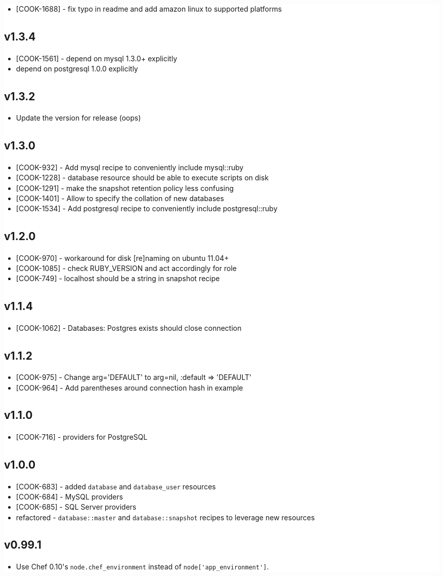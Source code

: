 - [COOK-1688] - fix typo in readme and add amazon linux to supported platforms

## v1.3.4

- [COOK-1561] - depend on mysql 1.3.0+ explicitly
- depend on postgresql 1.0.0 explicitly

## v1.3.2

- Update the version for release (oops)

## v1.3.0

- [COOK-932] - Add mysql recipe to conveniently include mysql::ruby
- [COOK-1228] - database resource should be able to execute scripts on disk
- [COOK-1291] - make the snapshot retention policy less confusing
- [COOK-1401] - Allow to specify the collation of new databases
- [COOK-1534] - Add postgresql recipe to conveniently include postgresql::ruby

## v1.2.0

- [COOK-970] - workaround for disk [re]naming on ubuntu 11.04+
- [COOK-1085] - check RUBY_VERSION and act accordingly for role
- [COOK-749] - localhost should be a string in snapshot recipe

## v1.1.4

- [COOK-1062] - Databases: Postgres exists should close connection

## v1.1.2

- [COOK-975] - Change arg='DEFAULT' to arg=nil, :default => 'DEFAULT'
- [COOK-964] - Add parentheses around connection hash in example

## v1.1.0

- [COOK-716] - providers for PostgreSQL

## v1.0.0

- [COOK-683] - added `database` and `database_user` resources
- [COOK-684] - MySQL providers
- [COOK-685] - SQL Server providers
- refactored - `database::master` and `database::snapshot` recipes to leverage new resources

## v0.99.1

- Use Chef 0.10's `node.chef_environment` instead of `node['app_environment']`.
